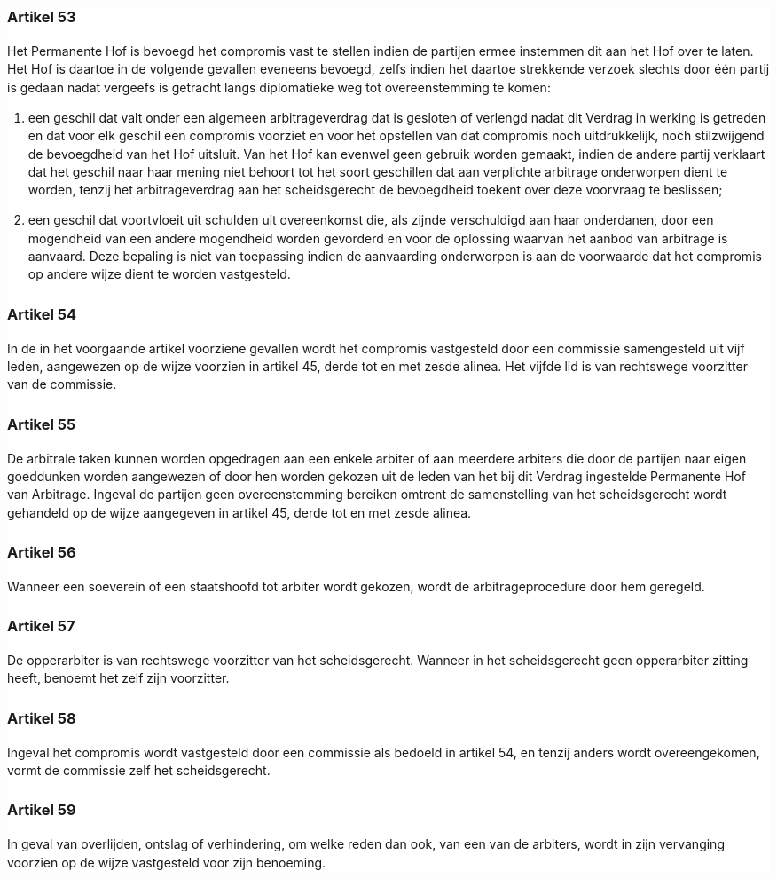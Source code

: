 ### Artikel  53  

Het Permanente Hof is bevoegd het compromis vast te stellen indien de partijen ermee instemmen dit aan het Hof over te laten. Het Hof is daartoe in de volgende gevallen eveneens bevoegd, zelfs indien het daartoe strekkende verzoek slechts door één partij is gedaan nadat vergeefs is getracht langs diplomatieke weg tot overeenstemming te komen: 

1. een geschil dat valt onder een algemeen arbitrageverdrag dat is gesloten of verlengd nadat dit Verdrag in werking is getreden en dat voor elk geschil een compromis voorziet en voor het opstellen van dat compromis noch uitdrukkelijk, noch stilzwijgend de bevoegdheid van het Hof uitsluit. Van het Hof kan evenwel geen gebruik worden gemaakt, indien de andere partij verklaart dat het geschil naar haar mening niet behoort tot het soort geschillen dat aan verplichte arbitrage onderworpen dient te worden, tenzij het arbitrageverdrag aan het scheidsgerecht de bevoegdheid toekent over deze voorvraag te beslissen;  

2. een geschil dat voortvloeit uit schulden uit overeenkomst die, als zijnde verschuldigd aan haar onderdanen, door een mogendheid van een andere mogendheid worden gevorderd en voor de oplossing waarvan het aanbod van arbitrage is aanvaard. Deze bepaling is niet van toepassing indien de aanvaarding onderworpen is aan de voorwaarde dat het compromis op andere wijze dient te worden vastgesteld.   

### Artikel  54  

In de in het voorgaande artikel voorziene gevallen wordt het compromis vastgesteld door een commissie samengesteld uit vijf leden, aangewezen op de wijze voorzien in artikel 45, derde tot en met zesde alinea. Het vijfde lid is van rechtswege voorzitter van de commissie. 

### Artikel  55  

De arbitrale taken kunnen worden opgedragen aan een enkele arbiter of aan meerdere arbiters die door de partijen naar eigen goeddunken worden aangewezen of door hen worden gekozen uit de leden van het bij dit Verdrag ingestelde Permanente Hof van Arbitrage. Ingeval de partijen geen overeenstemming bereiken omtrent de samenstelling van het scheidsgerecht wordt gehandeld op de wijze aangegeven in artikel 45, derde tot en met zesde alinea. 

### Artikel  56  

Wanneer een soeverein of een staatshoofd tot arbiter wordt gekozen, wordt de arbitrageprocedure door hem geregeld. 

### Artikel  57  

De opperarbiter is van rechtswege voorzitter van het scheidsgerecht. Wanneer in het scheidsgerecht geen opperarbiter zitting heeft, benoemt het zelf zijn voorzitter. 

### Artikel  58  

Ingeval het compromis wordt vastgesteld door een commissie als bedoeld in artikel 54, en tenzij anders wordt overeengekomen, vormt de commissie zelf het scheidsgerecht. 

### Artikel  59  

In geval van overlijden, ontslag of verhindering, om welke reden dan ook, van een van de arbiters, wordt in zijn vervanging voorzien op de wijze vastgesteld voor zijn benoeming. 
